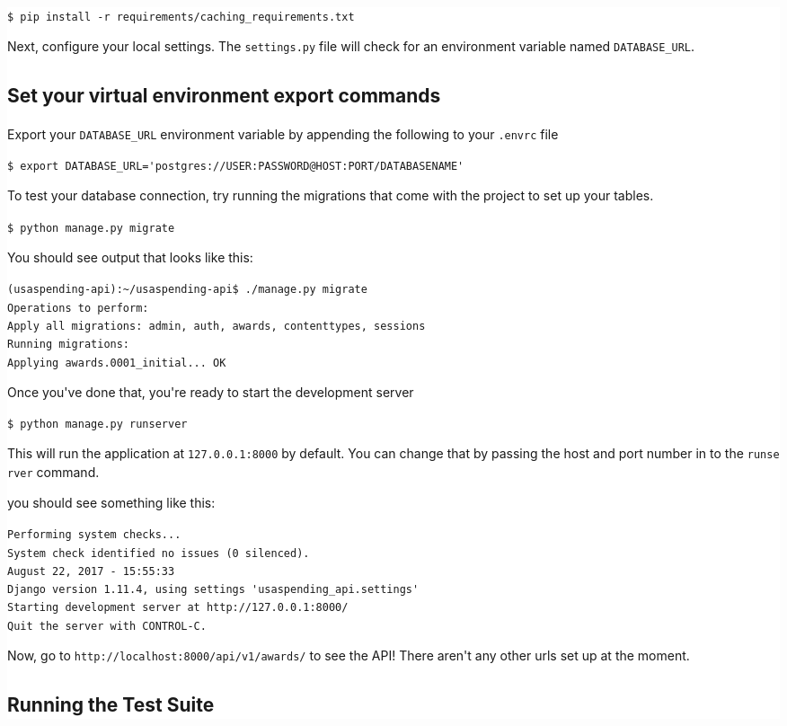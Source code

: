 ```
$ pip install -r requirements/caching_requirements.txt
```

  

Next, configure your local settings. The `settings.py` file will check for an environment variable named `DATABASE_URL`.

  

## Set your virtual environment export commands

Export your `DATABASE_URL` environment variable by appending the following to your `.envrc` file

```
$ export DATABASE_URL='postgres://USER:PASSWORD@HOST:PORT/DATABASENAME'
```

  

To test your database connection, try running the migrations that come with the project to set up your tables.

```
$ python manage.py migrate
```

You should see output that looks like this:

```
(usaspending-api):~/usaspending-api$ ./manage.py migrate
Operations to perform:
Apply all migrations: admin, auth, awards, contenttypes, sessions
Running migrations:
Applying awards.0001_initial... OK
```

Once you've done that, you're ready to start the development server

```
$ python manage.py runserver
```

This will run the application at `127.0.0.1:8000` by default. You can change that by passing the host and port number in to the `runserver` command.

you should see something like this:

```
Performing system checks...
System check identified no issues (0 silenced).
August 22, 2017 - 15:55:33
Django version 1.11.4, using settings 'usaspending_api.settings'
Starting development server at http://127.0.0.1:8000/
Quit the server with CONTROL-C.
```
Now, go to `http://localhost:8000/api/v1/awards/` to see the API! There aren't any other urls set up at the moment.

## Running the Test Suite
